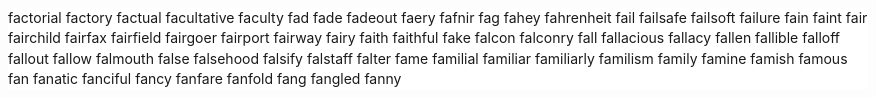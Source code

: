 factorial
factory
factual
facultative
faculty
fad
fade
fadeout
faery
fafnir
fag
fahey
fahrenheit
fail
failsafe
failsoft
failure
fain
faint
fair
fairchild
fairfax
fairfield
fairgoer
fairport
fairway
fairy
faith
faithful
fake
falcon
falconry
fall
fallacious
fallacy
fallen
fallible
falloff
fallout
fallow
falmouth
false
falsehood
falsify
falstaff
falter
fame
familial
familiar
familiarly
familism
family
famine
famish
famous
fan
fanatic
fanciful
fancy
fanfare
fanfold
fang
fangled
fanny